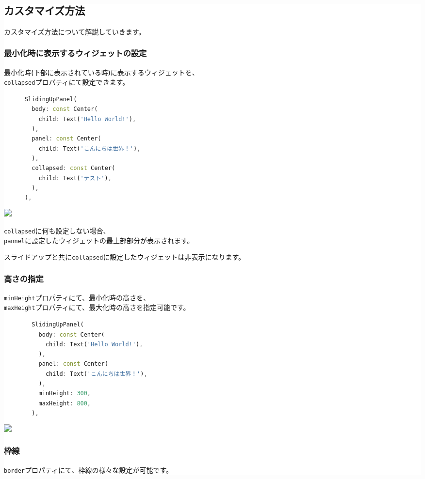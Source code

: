 ## カスタマイズ方法

カスタマイズ方法について解説していきます。

### 最小化時に表示するウィジェットの設定

最小化時(下部に表示されている時)に表示するウィジェットを、  
`collapsed`プロパティにて設定できます。

```dart
      SlidingUpPanel(
        body: const Center(
          child: Text('Hello World!'),
        ),
        panel: const Center(
          child: Text('こんにちは世界！'),
        ),
        collapsed: const Center(
          child: Text('テスト'),
        ),
      ),
```

![](https://blog.flutteruniv.com/wp-content/uploads/2022/10/スクリーンショット-2022-10-12-17.25.15-511x1024.png)

`collapsed`に何も設定しない場合、  
`pannel`に設定したウィジェットの最上部部分が表示されます。

スライドアップと共に`collapsed`に設定したウィジェットは非表示になります。

### 高さの指定

`minHeight`プロパティにて、最小化時の高さを、  
`maxHeight`プロパティにて、最大化時の高さを指定可能です。

```dart
        SlidingUpPanel(
          body: const Center(
            child: Text('Hello World!'),
          ),
          panel: const Center(
            child: Text('こんにちは世界！'),
          ),
          minHeight: 300,
          maxHeight: 800,
        ),
```

![](https://blog.flutteruniv.com/wp-content/uploads/2022/10/スクリーンショット-2022-10-12-17.33.48.png)

### 枠線

`border`プロパティにて、枠線の様々な設定が可能です。
